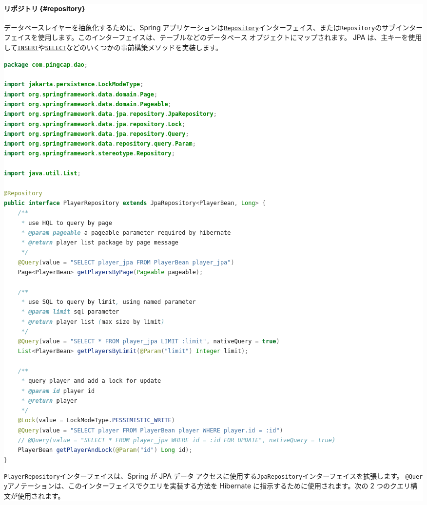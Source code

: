 #### リポジトリ {#repository}

データベースレイヤーを抽象化するために、Spring アプリケーションは[`Repository`](https://docs.spring.io/spring-data/jpa/docs/current/reference/html/#repositories)インターフェイス、または`Repository`のサブインターフェイスを使用します。このインターフェイスは、テーブルなどのデータベース オブジェクトにマップされます。 JPA は、主キーを使用して[`INSERT`](/sql-statements/sql-statement-insert.md)や[`SELECT`](/sql-statements/sql-statement-select.md)などのいくつかの事前構築メソッドを実装します。

```java
package com.pingcap.dao;

import jakarta.persistence.LockModeType;
import org.springframework.data.domain.Page;
import org.springframework.data.domain.Pageable;
import org.springframework.data.jpa.repository.JpaRepository;
import org.springframework.data.jpa.repository.Lock;
import org.springframework.data.jpa.repository.Query;
import org.springframework.data.repository.query.Param;
import org.springframework.stereotype.Repository;

import java.util.List;

@Repository
public interface PlayerRepository extends JpaRepository<PlayerBean, Long> {
    /**
     * use HQL to query by page
     * @param pageable a pageable parameter required by hibernate
     * @return player list package by page message
     */
    @Query(value = "SELECT player_jpa FROM PlayerBean player_jpa")
    Page<PlayerBean> getPlayersByPage(Pageable pageable);

    /**
     * use SQL to query by limit, using named parameter
     * @param limit sql parameter
     * @return player list (max size by limit)
     */
    @Query(value = "SELECT * FROM player_jpa LIMIT :limit", nativeQuery = true)
    List<PlayerBean> getPlayersByLimit(@Param("limit") Integer limit);

    /**
     * query player and add a lock for update
     * @param id player id
     * @return player
     */
    @Lock(value = LockModeType.PESSIMISTIC_WRITE)
    @Query(value = "SELECT player FROM PlayerBean player WHERE player.id = :id")
    // @Query(value = "SELECT * FROM player_jpa WHERE id = :id FOR UPDATE", nativeQuery = true)
    PlayerBean getPlayerAndLock(@Param("id") Long id);
}
```

`PlayerRepository`インターフェイスは、Spring が JPA データ アクセスに使用する`JpaRepository`インターフェイスを拡張します。 `@Query`アノテーションは、このインターフェイスでクエリを実装する方法を Hibernate に指示するために使用されます。次の 2 つのクエリ構文が使用されます。
